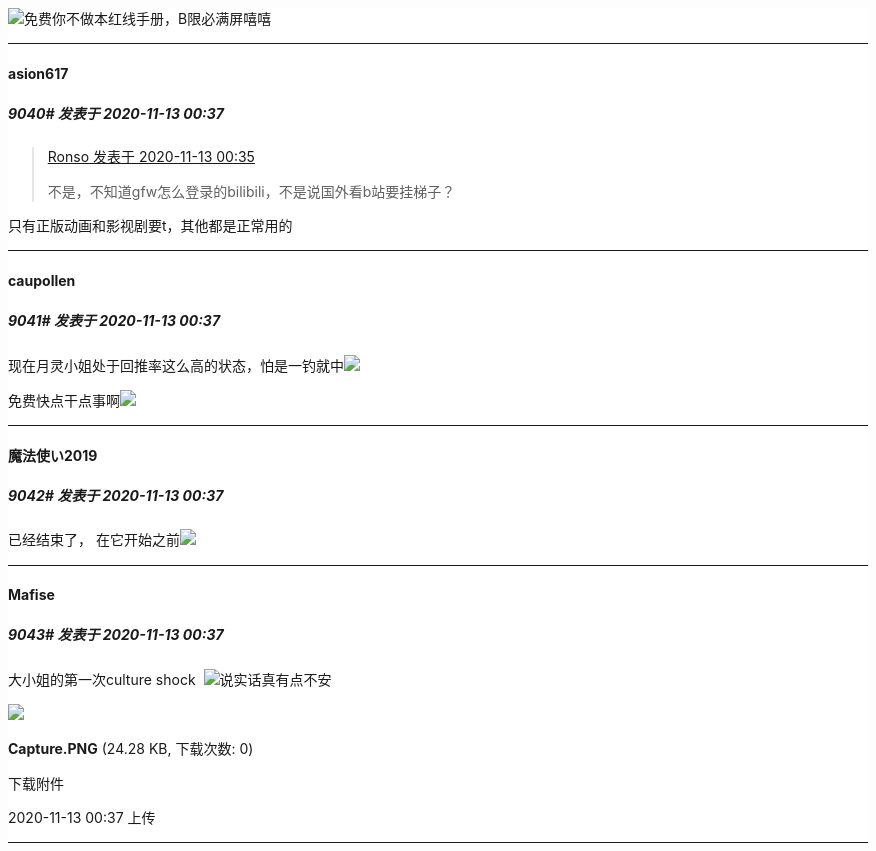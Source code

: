 
<img src="https://static.saraba1st.com/image/smiley/face2017/067.png" referrerpolicy="no-referrer">免费你不做本红线手册，B限必满屏嘻嘻


*****

####  asion617  
##### 9040#       发表于 2020-11-13 00:37


<blockquote><a href="httphttps://bbs.saraba1st.com/2b/forum.php?mod=redirect&amp;goto=findpost&amp;pid=49376200&amp;ptid=1969498" target="_blank">Ronso 发表于 2020-11-13 00:35</a>

不是，不知道gfw怎么登录的bilibili，不是说国外看b站要挂梯子？</blockquote>
只有正版动画和影视剧要t，其他都是正常用的


*****

####  caupollen  
##### 9041#       发表于 2020-11-13 00:37


现在月灵小姐处于回推率这么高的状态，怕是一钓就中<img src="https://static.saraba1st.com/image/smiley/face2017/037.png" referrerpolicy="no-referrer">

免费快点干点事啊<img src="https://static.saraba1st.com/image/smiley/face2017/097.png" referrerpolicy="no-referrer">


*****

####  魔法使い2019  
##### 9042#       发表于 2020-11-13 00:37


已经结束了， 在它开始之前<img src="https://static.saraba1st.com/image/smiley/face2017/138.png" referrerpolicy="no-referrer">


*****

####  Mafise  
##### 9043#       发表于 2020-11-13 00:37


大小姐的第一次culture shock  <img src="https://static.saraba1st.com/image/smiley/face2017/169.gif" referrerpolicy="no-referrer">说实话真有点不安


<img src="https://img.saraba1st.com/forum/202011/13/003720lrgk45rzu4ugzhrz.png" referrerpolicy="no-referrer">


<strong>Capture.PNG</strong> (24.28 KB, 下载次数: 0)

下载附件

2020-11-13 00:37 上传


*****
